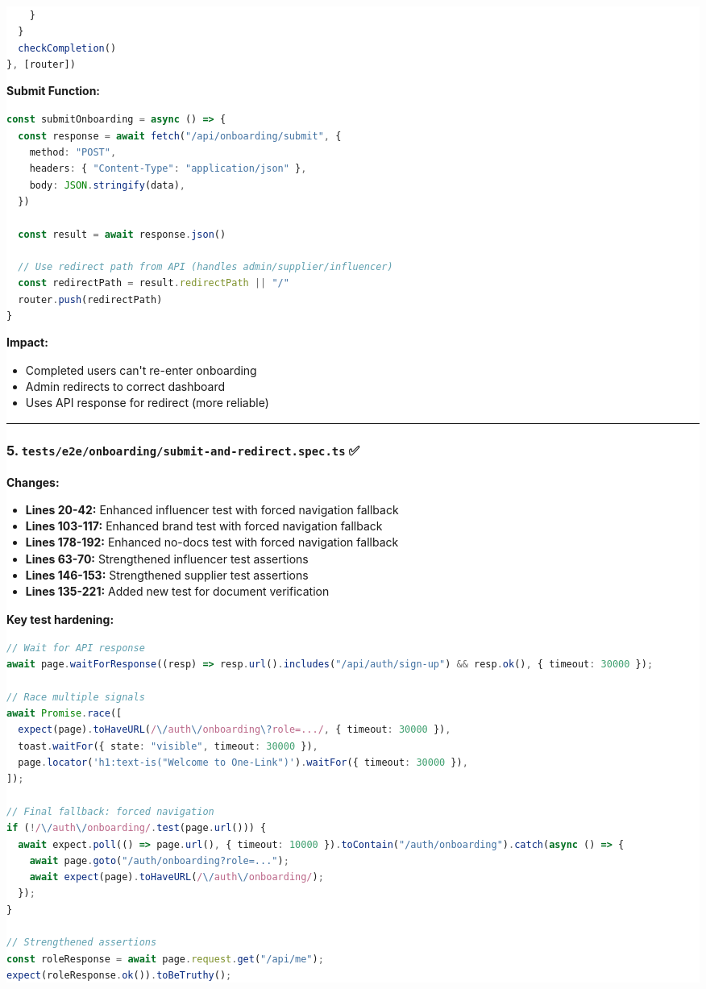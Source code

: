```typescript
    }
  }
  checkCompletion()
}, [router])
```

**Submit Function:**
```typescript
const submitOnboarding = async () => {
  const response = await fetch("/api/onboarding/submit", {
    method: "POST",
    headers: { "Content-Type": "application/json" },
    body: JSON.stringify(data),
  })

  const result = await response.json()
  
  // Use redirect path from API (handles admin/supplier/influencer)
  const redirectPath = result.redirectPath || "/"
  router.push(redirectPath)
}
```

**Impact:** 
- Completed users can't re-enter onboarding
- Admin redirects to correct dashboard
- Uses API response for redirect (more reliable)

---

### **5. `tests/e2e/onboarding/submit-and-redirect.spec.ts`** ✅
**Changes:**
- **Lines 20-42:** Enhanced influencer test with forced navigation fallback
- **Lines 103-117:** Enhanced brand test with forced navigation fallback
- **Lines 178-192:** Enhanced no-docs test with forced navigation fallback
- **Lines 63-70:** Strengthened influencer test assertions
- **Lines 146-153:** Strengthened supplier test assertions  
- **Lines 135-221:** Added new test for document verification

**Key test hardening:**
```typescript
// Wait for API response
await page.waitForResponse((resp) => resp.url().includes("/api/auth/sign-up") && resp.ok(), { timeout: 30000 });

// Race multiple signals
await Promise.race([
  expect(page).toHaveURL(/\/auth\/onboarding\?role=.../, { timeout: 30000 }),
  toast.waitFor({ state: "visible", timeout: 30000 }),
  page.locator('h1:text-is("Welcome to One-Link")').waitFor({ timeout: 30000 }),
]);

// Final fallback: forced navigation
if (!/\/auth\/onboarding/.test(page.url())) {
  await expect.poll(() => page.url(), { timeout: 10000 }).toContain("/auth/onboarding").catch(async () => {
    await page.goto("/auth/onboarding?role=...");
    await expect(page).toHaveURL(/\/auth\/onboarding/);
  });
}

// Strengthened assertions
const roleResponse = await page.request.get("/api/me");
expect(roleResponse.ok()).toBeTruthy();
```